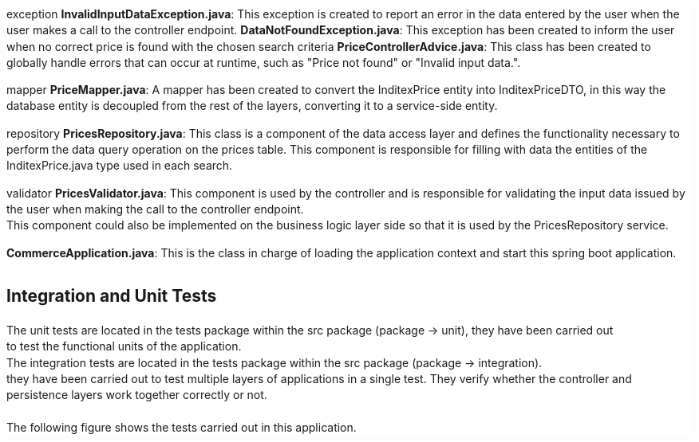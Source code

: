 exception
     <b>InvalidInputDataException.java</b>: This exception is created to report an error 
     in the data entered by the user when the user makes a call to the controller endpoint.
     <b>DataNotFoundException.java</b>: This exception has been created to inform the user 
     when no correct price is found with the chosen search criteria
     <b>PriceControllerAdvice.java</b>: This class has been created to globally handle errors 
     that can occur at runtime, such as "Price not found" or "Invalid input data.".

mapper
     <b>PriceMapper.java</b>: A mapper has been created to convert the InditexPrice entity 
     into InditexPriceDTO, in this way the database entity is decoupled from the rest of the 
     layers, converting it to a service-side entity.
      
    
repository
      <b>PricesRepository.java</b>: This class is a component of the data access layer and 
      defines the functionality necessary to perform the data query operation on the prices table.
      This component is responsible for filling with data the entities of the InditexPrice.java 
      type used in each search. <br/>

validator
      <b>PricesValidator.java</b>: This component is used by the controller and is responsible for 
      validating the input data issued by the user when making the call to the controller endpoint.<br/>
      This component could also be implemented on the business logic layer side so that it is used 
      by the PricesRepository service.

<b>CommerceApplication.java</b>: This is the class in charge of loading the application context and 
      start this spring boot application.
</pre></div>

## Integration and Unit Tests

The unit tests are located in the tests package within the src package (package -> unit), they have been carried out <br/>
to test the functional units of the application.<br/>
The integration tests are located in the tests package within the src package (package -> integration).<br/>
they have been carried out to test multiple layers of applications in a single test. They verify whether the controller and<br/> 
persistence layers work together correctly or not.<br/><br/>
The following figure shows the tests carried out in this application.
